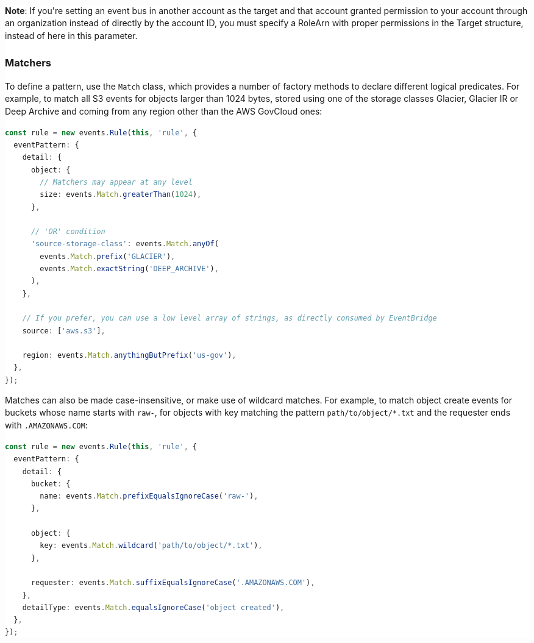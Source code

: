 **Note**: If you're setting an event bus in another account as the target and that account granted permission to your account through an organization instead of directly by the account ID, you must specify a RoleArn with proper permissions in the Target structure, instead of here in this parameter.

### Matchers

To define a pattern, use the `Match` class, which provides a number of factory methods to declare
different logical predicates. For example, to match all S3 events for objects larger than 1024
bytes, stored using one of the storage classes Glacier, Glacier IR or Deep Archive and coming from
any region other than the AWS GovCloud ones:

```ts
const rule = new events.Rule(this, 'rule', {
  eventPattern: {
    detail: {
      object: {
        // Matchers may appear at any level
        size: events.Match.greaterThan(1024),
      },

      // 'OR' condition
      'source-storage-class': events.Match.anyOf(
        events.Match.prefix('GLACIER'),
        events.Match.exactString('DEEP_ARCHIVE'),
      ),
    },

    // If you prefer, you can use a low level array of strings, as directly consumed by EventBridge
    source: ['aws.s3'],

    region: events.Match.anythingButPrefix('us-gov'),
  },
});
```

Matches can also be made case-insensitive, or make use of wildcard matches. For example, to match
object create events for buckets whose name starts with `raw-`, for objects with key matching
the pattern `path/to/object/*.txt` and the requester ends with `.AMAZONAWS.COM`:

```ts
const rule = new events.Rule(this, 'rule', {
  eventPattern: {
    detail: {
      bucket: {
        name: events.Match.prefixEqualsIgnoreCase('raw-'),
      },

      object: {
        key: events.Match.wildcard('path/to/object/*.txt'),
      },

      requester: events.Match.suffixEqualsIgnoreCase('.AMAZONAWS.COM'),
    },
    detailType: events.Match.equalsIgnoreCase('object created'),
  },
});
```
